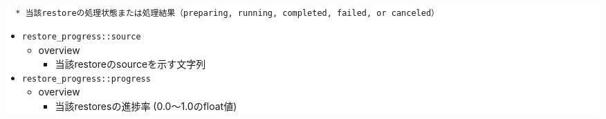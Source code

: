       * 当該restoreの処理状態または処理結果（preparing, running, completed, failed, or canceled）
  * `restore_progress::source`
    * overview
      * 当該restoreのsourceを示す文字列
  * `restore_progress::progress`
    * overview
      * 当該restoresの進捗率 (0.0～1.0のfloat値)